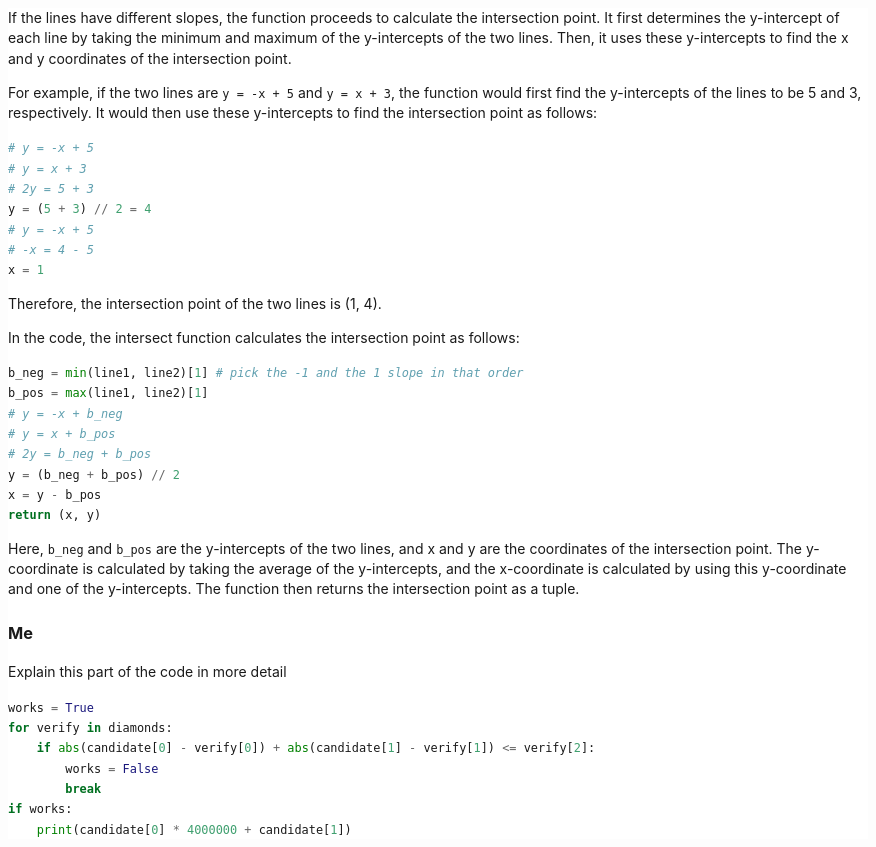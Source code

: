 If the lines have different slopes, the function proceeds to calculate the intersection point. It first determines the
y-intercept of each line by taking the minimum and maximum of the y-intercepts of the two lines. Then, it uses these 
y-intercepts to find the x and y coordinates of the intersection point.

For example, if the two lines are `y = -x + 5` and `y = x + 3`, the function would first find the y-intercepts of the lines 
to be 5 and 3, respectively. It would then use these y-intercepts to find the intersection point as follows:

```python
# y = -x + 5
# y = x + 3
# 2y = 5 + 3
y = (5 + 3) // 2 = 4
# y = -x + 5
# -x = 4 - 5
x = 1
```

Therefore, the intersection point of the two lines is (1, 4).

In the code, the intersect function calculates the intersection point as follows:

```python
b_neg = min(line1, line2)[1] # pick the -1 and the 1 slope in that order
b_pos = max(line1, line2)[1]
# y = -x + b_neg
# y = x + b_pos
# 2y = b_neg + b_pos
y = (b_neg + b_pos) // 2
x = y - b_pos
return (x, y)
```

Here, `b_neg` and `b_pos` are the y-intercepts of the two lines, and x and y are the coordinates of the intersection point. 
The y-coordinate is calculated by taking the average of the y-intercepts, and the x-coordinate is calculated by using this 
y-coordinate and one of the y-intercepts. The function then returns the intersection point as a tuple.

### Me

Explain this part of the code in more detail
```python
works = True
for verify in diamonds:
	if abs(candidate[0] - verify[0]) + abs(candidate[1] - verify[1]) <= verify[2]:
		works = False
		break
if works:
	print(candidate[0] * 4000000 + candidate[1])
```
